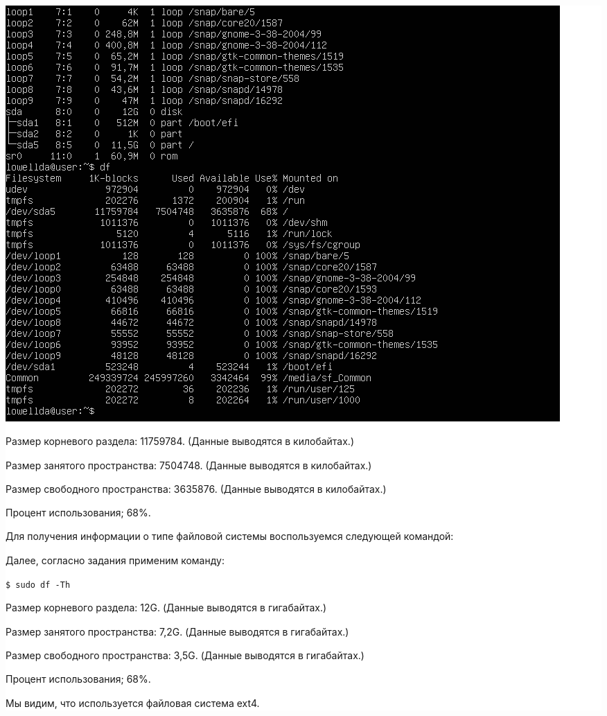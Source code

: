 ![Part_11.1](img/image1b.png)

Размер корневого раздела: 11759784. (Данные выводятся в килобайтах.)

Размер занятого пространства: 7504748. (Данные выводятся в килобайтах.)

Размер свободного пространства: 3635876. (Данные выводятся в килобайтах.)

Процент использования; 68%.

Для получения информации о типе файловой системы воспользуемся следующей командой:

Далее, согласно задания применим команду:
```
$ sudo df -Th
```
Размер корневого раздела: 12G. (Данные выводятся в гигабайтах.)

Размер занятого пространства: 7,2G. (Данные выводятся в гигабайтах.)

Размер свободного пространства: 3,5G. (Данные выводятся в гигабайтах.)

Процент использования; 68%.

Мы видим, что используется файловая система ext4.
